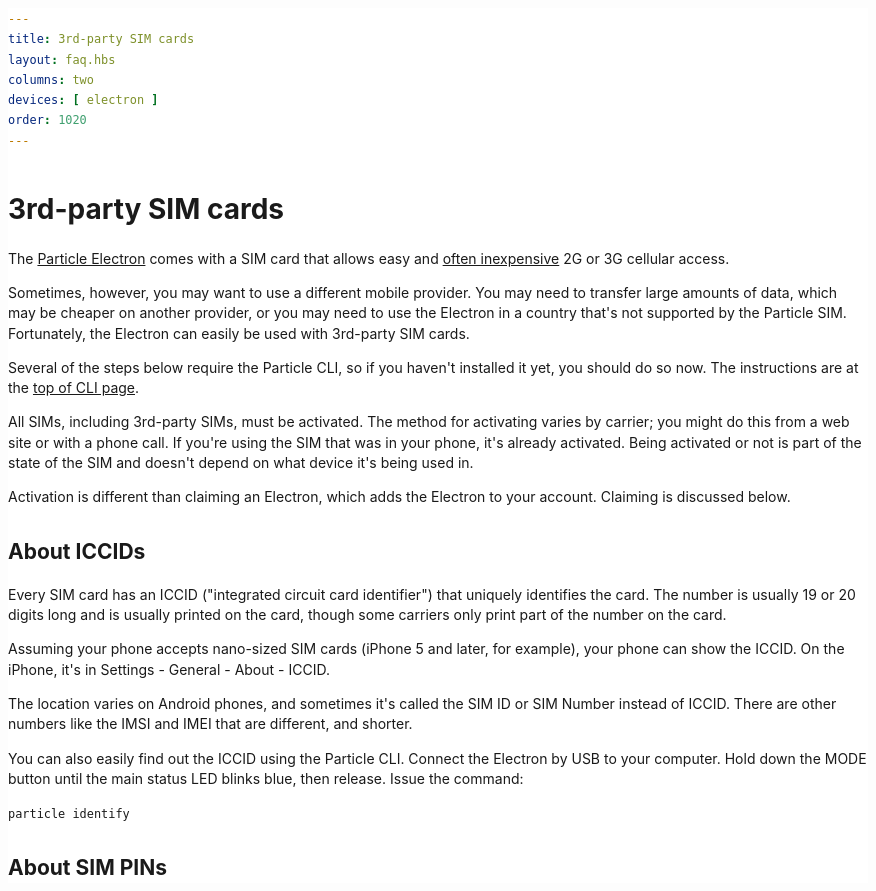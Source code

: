 ```yaml
---
title: 3rd-party SIM cards
layout: faq.hbs
columns: two
devices: [ electron ]
order: 1020
---
```


# 3rd-party SIM cards

The [Particle Electron](https://www.particle.io/products/hardware/electron-cellular-dev-kit) comes with a SIM card that allows easy and [often inexpensive](https://www.particle.io/pricing#cellular-data) 2G or 3G cellular access.

Sometimes, however, you may want to use a different mobile provider. You may need to transfer large amounts of data, which may be cheaper on another provider, or you may need to use the Electron in a country that's not supported by the Particle SIM. Fortunately, the Electron can easily be used with 3rd-party SIM cards.

Several of the steps below require the Particle CLI, so if you haven't installed it yet, you should do so now. The instructions are at the [top of CLI page](/guide/tools-and-features/cli/).

All SIMs, including 3rd-party SIMs, must be activated. The method for activating varies by carrier; you might do this from a web site or with a phone call. If you're using the SIM that was in your phone, it's already activated. Being activated or not is part of the state of the SIM and doesn't depend on what device it's being used in. 

Activation is different than claiming an Electron, which adds the Electron to your account. Claiming is discussed below.

## About ICCIDs

Every SIM card has an ICCID ("integrated circuit card identifier") that uniquely identifies the card. The number is usually 19 or 20 digits long and is usually printed on the card, though some carriers only print part of the number on the card.

Assuming your phone accepts nano-sized SIM cards (iPhone 5 and later, for example), your phone can show the ICCID. On the iPhone, it's in Settings - General - About - ICCID. 

The location varies on Android phones, and sometimes it's called the SIM ID or SIM Number instead of ICCID. There are other numbers like the IMSI and IMEI that are different, and shorter.

You can also easily find out the ICCID using the Particle CLI. Connect the Electron by USB to your computer. Hold down the MODE button until the main status LED blinks blue, then release. Issue the command:

```
particle identify
```

## About SIM PINs
